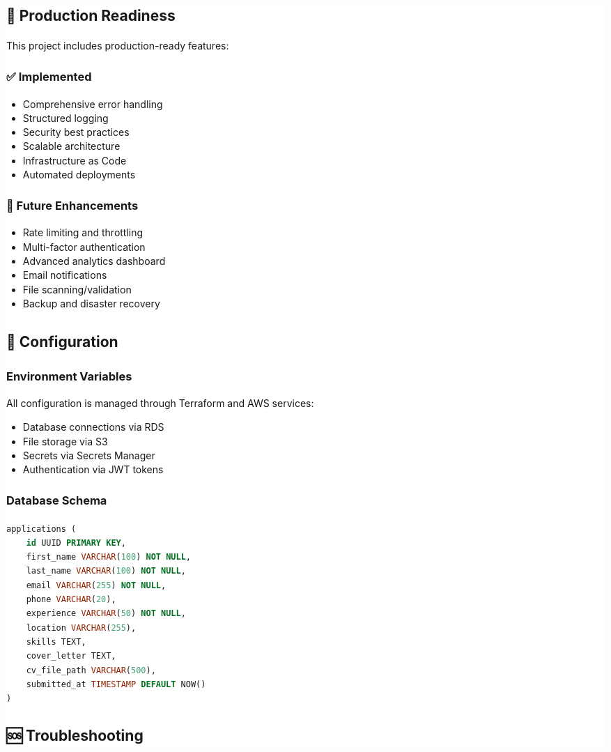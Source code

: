 ## 🚀 Production Readiness

This project includes production-ready features:

### ✅ Implemented
- Comprehensive error handling
- Structured logging
- Security best practices
- Scalable architecture
- Infrastructure as Code
- Automated deployments

### 🔄 Future Enhancements
- Rate limiting and throttling
- Multi-factor authentication
- Advanced analytics dashboard
- Email notifications
- File scanning/validation
- Backup and disaster recovery

## 🔧 Configuration

### Environment Variables
All configuration is managed through Terraform and AWS services:

- Database connections via RDS
- File storage via S3
- Secrets via Secrets Manager
- Authentication via JWT tokens

### Database Schema
```sql
applications (
    id UUID PRIMARY KEY,
    first_name VARCHAR(100) NOT NULL,
    last_name VARCHAR(100) NOT NULL, 
    email VARCHAR(255) NOT NULL,
    phone VARCHAR(20),
    experience VARCHAR(50) NOT NULL,
    location VARCHAR(255),
    skills TEXT,
    cover_letter TEXT,
    cv_file_path VARCHAR(500),
    submitted_at TIMESTAMP DEFAULT NOW()
)
```

## 🆘 Troubleshooting
